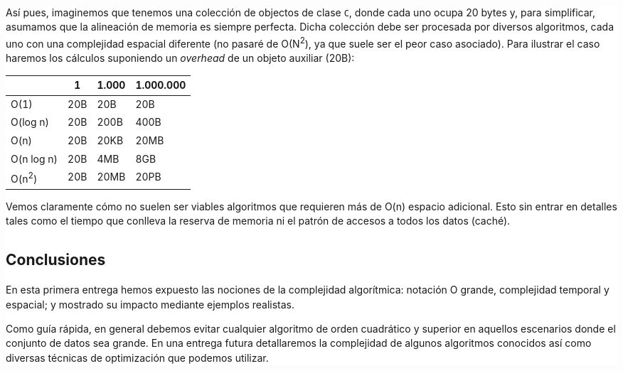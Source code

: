 Así pues, imaginemos que tenemos una colección de objectos de clase `C`, donde cada uno ocupa 20 bytes y, para simplificar, asumamos que la alineación de memoria es siempre perfecta. Dicha colección debe ser procesada por diversos algoritmos, cada uno con una complejidad espacial diferente (no pasaré de O(N<sup>2</sup>), ya que suele ser el peor caso asociado). Para ilustrar el caso haremos los cálculos suponiendo un _overhead_ de un objeto auxiliar (20B):

||1|1.000|1.000.000|
|--|--|--|--|
|O(1)|20B|20B|20B|
|O(log n)|20B|200B|400B|
|O(n)|20B|20KB|20MB|
|O(n log n)|20B|4MB|8GB|
|O(n<sup>2</sup>)|20B|20MB|20PB|

Vemos claramente cómo no suelen ser viables algoritmos que requieren más de O(n) espacio adicional. Esto sin entrar en detalles tales como el tiempo que conlleva la reserva de memoria ni el patrón de accesos a todos los datos (caché).

## Conclusiones

En esta primera entrega hemos expuesto las nociones de la complejidad algorítmica: notación O grande, complejidad temporal y espacial; y mostrado su impacto mediante ejemplos realistas.

Como guía rápida, en general debemos evitar cualquier algoritmo de orden cuadrático y superior en aquellos escenarios donde el conjunto de datos sea grande. En una entrega futura detallaremos la complejidad de algunos algoritmos conocidos así como diversas técnicas de optimización que podemos utilizar.
